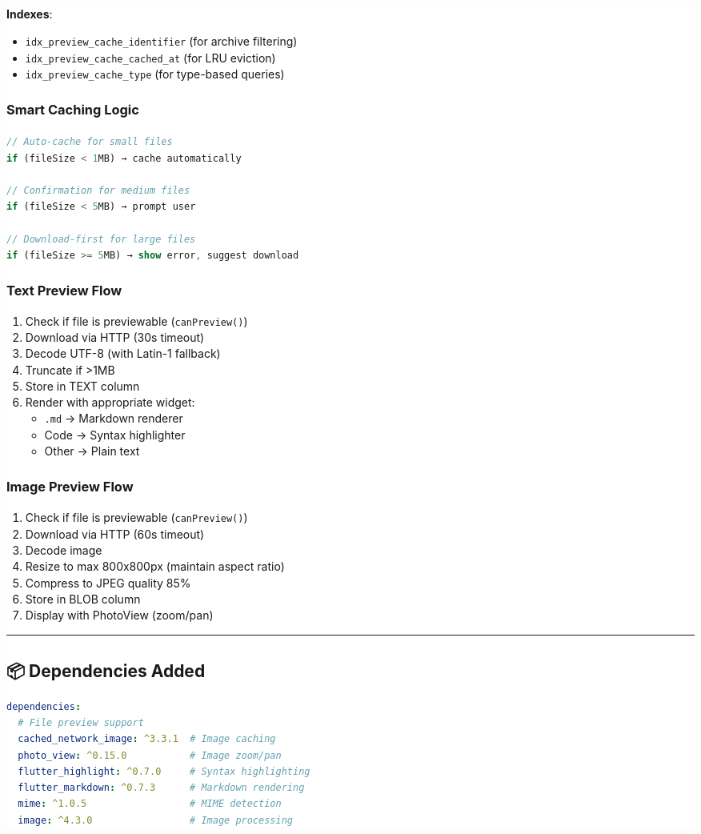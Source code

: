 **Indexes**:
- `idx_preview_cache_identifier` (for archive filtering)
- `idx_preview_cache_cached_at` (for LRU eviction)
- `idx_preview_cache_type` (for type-based queries)

### Smart Caching Logic
```dart
// Auto-cache for small files
if (fileSize < 1MB) → cache automatically

// Confirmation for medium files
if (fileSize < 5MB) → prompt user

// Download-first for large files
if (fileSize >= 5MB) → show error, suggest download
```

### Text Preview Flow
1. Check if file is previewable (`canPreview()`)
2. Download via HTTP (30s timeout)
3. Decode UTF-8 (with Latin-1 fallback)
4. Truncate if >1MB
5. Store in TEXT column
6. Render with appropriate widget:
   - `.md` → Markdown renderer
   - Code → Syntax highlighter
   - Other → Plain text

### Image Preview Flow
1. Check if file is previewable (`canPreview()`)
2. Download via HTTP (60s timeout)
3. Decode image
4. Resize to max 800x800px (maintain aspect ratio)
5. Compress to JPEG quality 85%
6. Store in BLOB column
7. Display with PhotoView (zoom/pan)

---

## 📦 Dependencies Added

```yaml
dependencies:
  # File preview support
  cached_network_image: ^3.3.1  # Image caching
  photo_view: ^0.15.0           # Image zoom/pan
  flutter_highlight: ^0.7.0     # Syntax highlighting
  flutter_markdown: ^0.7.3      # Markdown rendering
  mime: ^1.0.5                  # MIME detection
  image: ^4.3.0                 # Image processing
```
